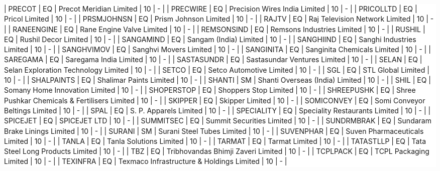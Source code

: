 | PRECOT | EQ | Precot Meridian Limited | 10 | - |
| PRECWIRE | EQ | Precision Wires India Limited | 10 | - |
| PRICOLLTD | EQ | Pricol Limited | 10 | - |
| PRSMJOHNSN | EQ | Prism Johnson Limited | 10 | - |
| RAJTV | EQ | Raj Television Network Limited | 10 | - |
| RANEENGINE | EQ | Rane Engine Valve Limited | 10 | - |
| REMSONSIND | EQ | Remsons Industries Limited | 10 | - |
| RUSHIL | EQ | Rushil Decor Limited | 10 | - |
| SANGAMIND | EQ | Sangam (India) Limited | 10 | - |
| SANGHIIND | EQ | Sanghi Industries Limited | 10 | - |
| SANGHVIMOV | EQ | Sanghvi Movers Limited | 10 | - |
| SANGINITA | EQ | Sanginita Chemicals Limited | 10 | - |
| SAREGAMA | EQ | Saregama India Limited | 10 | - |
| SASTASUNDR | EQ | Sastasundar Ventures Limited | 10 | - |
| SELAN | EQ | Selan Exploration Technology Limited | 10 | - |
| SETCO | EQ | Setco Automotive Limited | 10 | - |
| SGL | EQ | STL Global Limited | 10 | - |
| SHALPAINTS | EQ | Shalimar Paints Limited | 10 | - |
| SHANTI | SM | Shanti Overseas (India) Limited | 10 | - |
| SHIL | EQ | Somany Home Innovation Limited | 10 | - |
| SHOPERSTOP | EQ | Shoppers Stop Limited | 10 | - |
| SHREEPUSHK | EQ | Shree Pushkar Chemicals & Fertilisers Limited | 10 | - |
| SKIPPER | EQ | Skipper Limited | 10 | - |
| SOMICONVEY | EQ | Somi Conveyor Beltings Limited | 10 | - |
| SPAL | EQ | S. P. Apparels Limited | 10 | - |
| SPECIALITY | EQ | Speciality Restaurants Limited | 10 | - |
| SPICEJET | EQ | SPICEJET LTD | 10 | - |
| SUMMITSEC | EQ | Summit Securities Limited | 10 | - |
| SUNDRMBRAK | EQ | Sundaram Brake Linings Limited | 10 | - |
| SURANI | SM | Surani Steel Tubes Limited | 10 | - |
| SUVENPHAR | EQ | Suven Pharmaceuticals Limited | 10 | - |
| TANLA | EQ | Tanla Solutions Limited | 10 | - |
| TARMAT | EQ | Tarmat Limited | 10 | - |
| TATASTLLP | EQ | Tata Steel Long Products Limited | 10 | - |
| TBZ | EQ | Tribhovandas Bhimji Zaveri Limited | 10 | - |
| TCPLPACK | EQ | TCPL Packaging Limited | 10 | - |
| TEXINFRA | EQ | Texmaco Infrastructure & Holdings Limited | 10 | - |